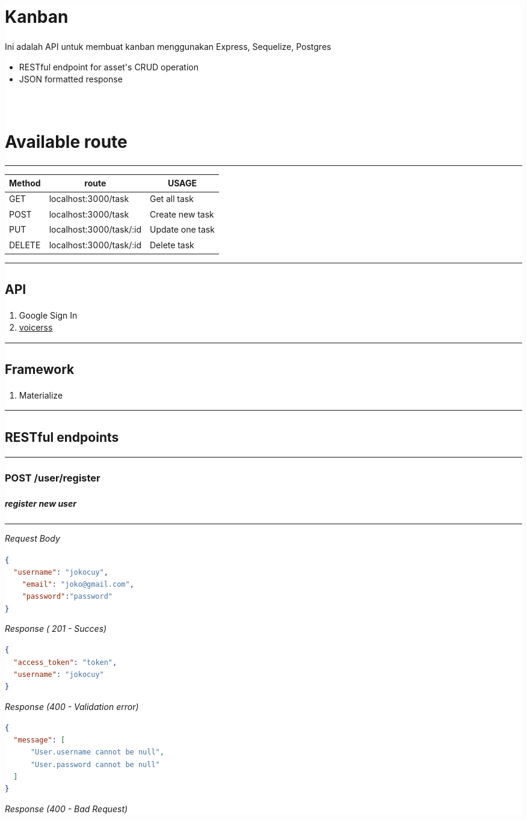 # Kanban
Ini adalah API untuk membuat kanban menggunakan Express, Sequelize, Postgres
* RESTful endpoint for asset's CRUD operation
* JSON formatted response

&nbsp;

# Available route
___________ 
|Method|route|USAGE|
|-----|------|-----|
|GET|localhost:3000/task|Get all task|
|POST|localhost:3000/task|Create new task|
|PUT|localhost:3000/task/:id|Update one task|
|DELETE|localhost:3000/task/:id|Delete task|

___
## API
1. Google Sign In
2. [voicerss](http://www.voicerss.org/)
___
## Framework
1. Materialize

___
## RESTful endpoints
___

### POST /user/register
##### register new user
___
_Request Body_
```json
{
  "username": "jokocuy",
	"email": "joko@gmail.com",
	"password":"password"
}
```
_Response ( 201 - Succes)_
```json
{
  "access_token": "token",
  "username": "jokocuy"
}
```
_Response (400 - Validation error)_
```json
{
  "message": [
      "User.username cannot be null",
      "User.password cannot be null"
  ]
}
```
_Response (400 - Bad Request)_